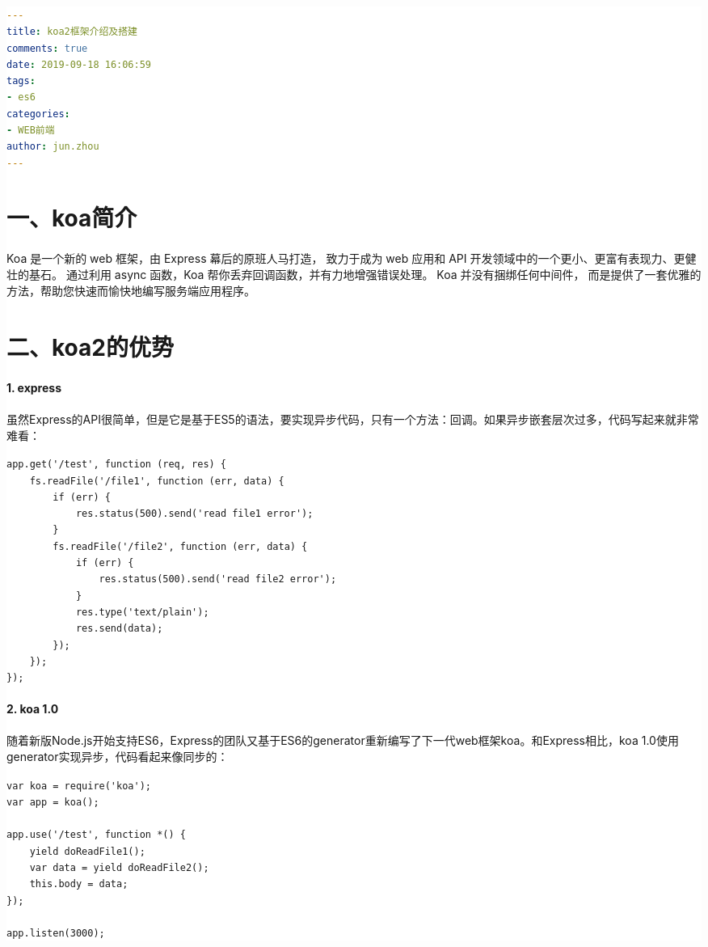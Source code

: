 ```yaml
---
title: koa2框架介绍及搭建
comments: true
date: 2019-09-18 16:06:59
tags:
- es6
categories:
- WEB前端
author: jun.zhou
---
```


# 一、koa简介
Koa 是一个新的 web 框架，由 Express 幕后的原班人马打造， 致力于成为 web 应用和 API 开发领域中的一个更小、更富有表现力、更健壮的基石。 通过利用 async 函数，Koa 帮你丢弃回调函数，并有力地增强错误处理。 Koa 并没有捆绑任何中间件， 而是提供了一套优雅的方法，帮助您快速而愉快地编写服务端应用程序。

# 二、koa2的优势

#### 1. express
虽然Express的API很简单，但是它是基于ES5的语法，要实现异步代码，只有一个方法：回调。如果异步嵌套层次过多，代码写起来就非常难看：

```
app.get('/test', function (req, res) {
    fs.readFile('/file1', function (err, data) {
        if (err) {
            res.status(500).send('read file1 error');
        }
        fs.readFile('/file2', function (err, data) {
            if (err) {
                res.status(500).send('read file2 error');
            }
            res.type('text/plain');
            res.send(data);
        });
    });
});
```

#### 2. koa 1.0
随着新版Node.js开始支持ES6，Express的团队又基于ES6的generator重新编写了下一代web框架koa。和Express相比，koa 1.0使用generator实现异步，代码看起来像同步的：

```
var koa = require('koa');
var app = koa();

app.use('/test', function *() {
    yield doReadFile1();
    var data = yield doReadFile2();
    this.body = data;
});

app.listen(3000);
```
